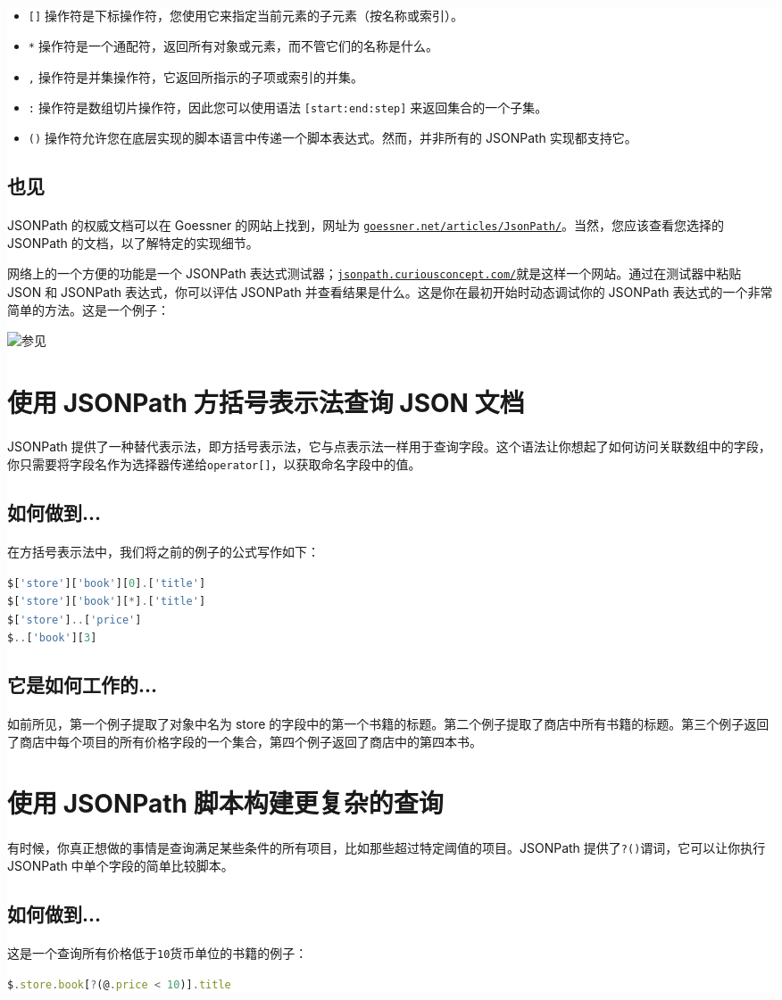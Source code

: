 +   `[]` 操作符是下标操作符，您使用它来指定当前元素的子元素（按名称或索引）。

+   `*` 操作符是一个通配符，返回所有对象或元素，而不管它们的名称是什么。

+   `,` 操作符是并集操作符，它返回所指示的子项或索引的并集。

+   `:` 操作符是数组切片操作符，因此您可以使用语法 `[start:end:step]` 来返回集合的一个子集。

+   `()` 操作符允许您在底层实现的脚本语言中传递一个脚本表达式。然而，并非所有的 JSONPath 实现都支持它。

## 也见

JSONPath 的权威文档可以在 Goessner 的网站上找到，网址为 [`goessner.net/articles/JsonPath/`](http://goessner.net/articles/JsonPath/)。当然，您应该查看您选择的 JSONPath 的文档，以了解特定的实现细节。

网络上的一个方便的功能是一个 JSONPath 表达式测试器；[`jsonpath.curiousconcept.com/`](http://jsonpath.curiousconcept.com/)就是这样一个网站。通过在测试器中粘贴 JSON 和 JSONPath 表达式，你可以评估 JSONPath 并查看结果是什么。这是你在最初开始时动态调试你的 JSONPath 表达式的一个非常简单的方法。这是一个例子：

![参见](https://github.com/OpenDocCN/freelearn-js-pt2-zh/raw/master/docs/js-json-cb/img/B04206_09_01.jpg)

# 使用 JSONPath 方括号表示法查询 JSON 文档

JSONPath 提供了一种替代表示法，即方括号表示法，它与点表示法一样用于查询字段。这个语法让你想起了如何访问关联数组中的字段，你只需要将字段名作为选择器传递给`operator[]`，以获取命名字段中的值。

## 如何做到…

在方括号表示法中，我们将之前的例子的公式写作如下：

```js
$['store']['book'][0].['title']
$['store']['book'][*].['title']
$['store']..['price']
$..['book'][3]
```

## 它是如何工作的…

如前所见，第一个例子提取了对象中名为 store 的字段中的第一个书籍的标题。第二个例子提取了商店中所有书籍的标题。第三个例子返回了商店中每个项目的所有价格字段的一个集合，第四个例子返回了商店中的第四本书。

# 使用 JSONPath 脚本构建更复杂的查询

有时候，你真正想做的事情是查询满足某些条件的所有项目，比如那些超过特定阈值的项目。JSONPath 提供了`?()`谓词，它可以让你执行 JSONPath 中单个字段的简单比较脚本。

## 如何做到…

这是一个查询所有价格低于`10`货币单位的书籍的例子：

```js
$.store.book[?(@.price < 10)].title
```
